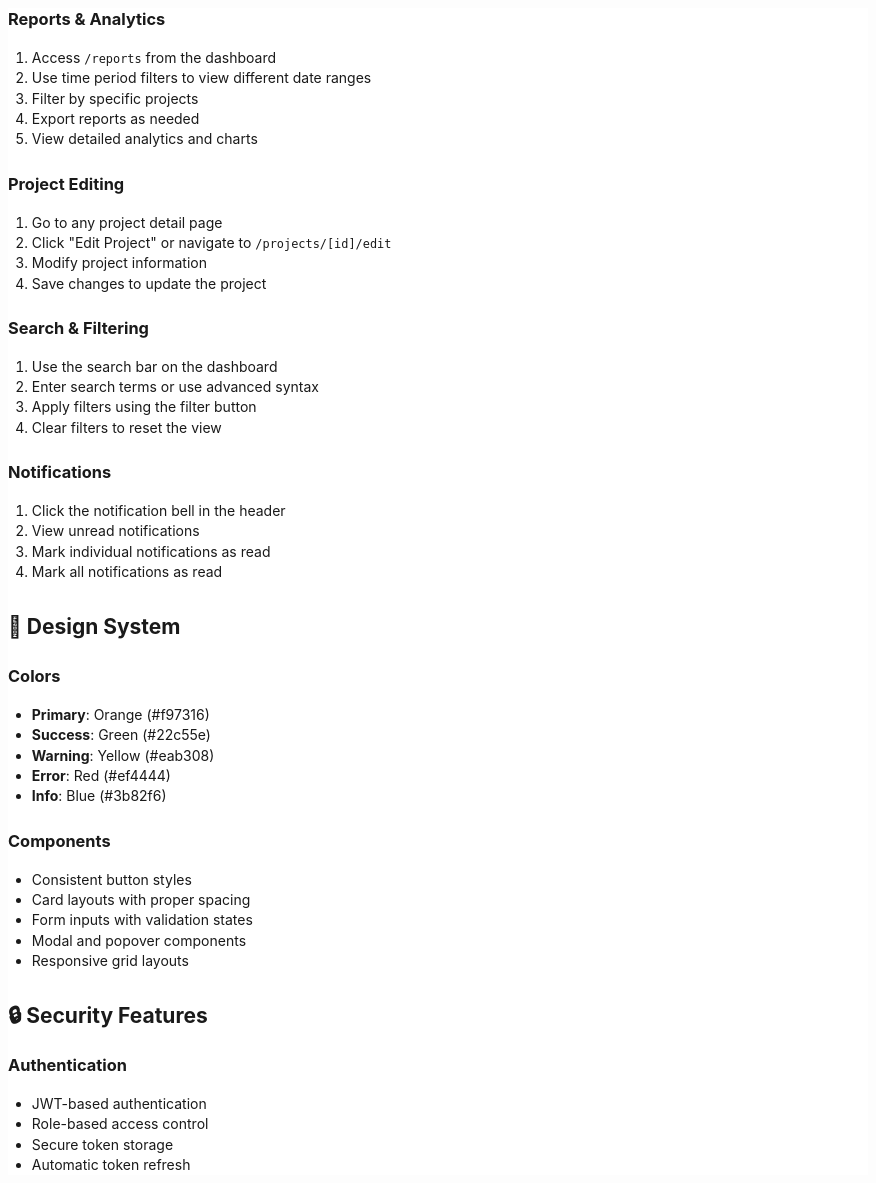 ### Reports & Analytics
1. Access `/reports` from the dashboard
2. Use time period filters to view different date ranges
3. Filter by specific projects
4. Export reports as needed
5. View detailed analytics and charts

### Project Editing
1. Go to any project detail page
2. Click "Edit Project" or navigate to `/projects/[id]/edit`
3. Modify project information
4. Save changes to update the project

### Search & Filtering
1. Use the search bar on the dashboard
2. Enter search terms or use advanced syntax
3. Apply filters using the filter button
4. Clear filters to reset the view

### Notifications
1. Click the notification bell in the header
2. View unread notifications
3. Mark individual notifications as read
4. Mark all notifications as read

## 🎨 Design System

### Colors
- **Primary**: Orange (#f97316)
- **Success**: Green (#22c55e)
- **Warning**: Yellow (#eab308)
- **Error**: Red (#ef4444)
- **Info**: Blue (#3b82f6)

### Components
- Consistent button styles
- Card layouts with proper spacing
- Form inputs with validation states
- Modal and popover components
- Responsive grid layouts

## 🔒 Security Features

### Authentication
- JWT-based authentication
- Role-based access control
- Secure token storage
- Automatic token refresh
